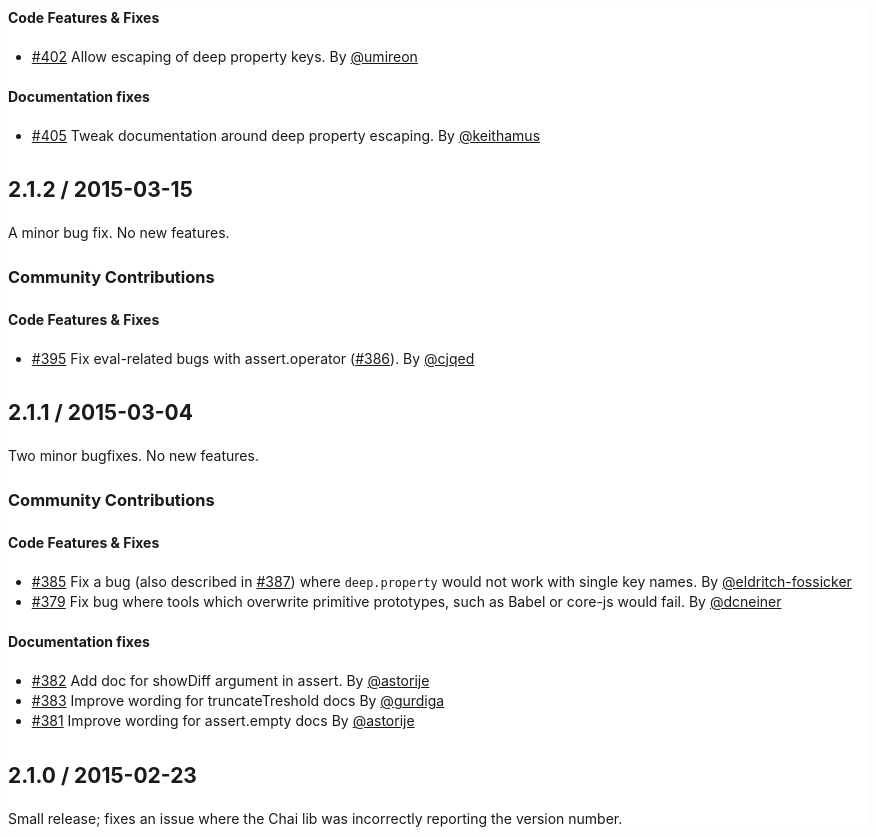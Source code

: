#### Code Features & Fixes

* [#402](https://github.com/chaijs/chai/pull/402) Allow escaping of deep
   property keys.
   By [@umireon](https://github.com/umireon)

#### Documentation fixes

* [#405](https://github.com/chaijs/chai/pull/405) Tweak documentation around
 deep property escaping.
 By [@keithamus](https://github.com/keithamus)

## 2.1.2 / 2015-03-15

A minor bug fix. No new features.

### Community Contributions

#### Code Features & Fixes

* [#395](https://github.com/chaijs/chai/pull/395) Fix eval-related bugs with
   assert.operator ([#386](https://github.com/chaijs/chai/pull/386)).
   By [@cjqed](https://github.com/cjqed)

## 2.1.1 / 2015-03-04

Two minor bugfixes. No new features.

### Community Contributions

#### Code Features & Fixes

* [#385](https://github.com/chaijs/chai/pull/385) Fix a bug (also described in
   [#387](https://github.com/chaijs/chai/pull/385)) where `deep.property` would not work with single
   key names. By [@eldritch-fossicker](https://github.com/eldritch-fossicker)
* [#379](https://github.com/chaijs/chai/pull/379) Fix bug where tools which overwrite
   primitive prototypes, such as Babel or core-js would fail.
   By [@dcneiner](https://github.com/dcneiner)

#### Documentation fixes

* [#382](https://github.com/chaijs/chai/pull/382) Add doc for showDiff argument in assert.
   By [@astorije](https://github.com/astorije)
* [#383](https://github.com/chaijs/chai/pull/383) Improve wording for truncateTreshold docs
   By [@gurdiga](https://github.com/gurdiga)
* [#381](https://github.com/chaijs/chai/pull/381) Improve wording for assert.empty docs
   By [@astorije](https://github.com/astorije)

## 2.1.0 / 2015-02-23

Small release; fixes an issue where the Chai lib was incorrectly reporting the
version number.
